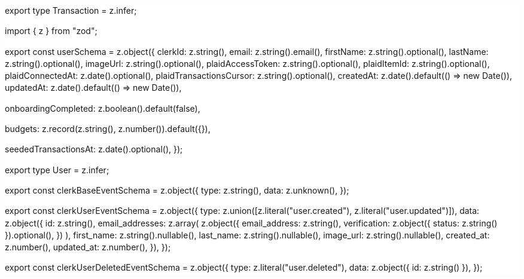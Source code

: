 export type Transaction = z.infer<typeof transactionSchema>;
</file>

<file path="backend/src/schemas/user.schema.ts">
import { z } from "zod";

export const userSchema = z.object({
  clerkId: z.string(),
  email: z.string().email(),
  firstName: z.string().optional(),
  lastName: z.string().optional(),
  imageUrl: z.string().optional(),
  plaidAccessToken: z.string().optional(),
  plaidItemId: z.string().optional(),
  plaidConnectedAt: z.date().optional(),
  plaidTransactionsCursor: z.string().optional(),
  createdAt: z.date().default(() => new Date()),
  updatedAt: z.date().default(() => new Date()),

  onboardingCompleted: z.boolean().default(false),

  budgets: z.record(z.string(), z.number()).default({}),

  seededTransactionsAt: z.date().optional(),
});

export type User = z.infer<typeof userSchema>;

export const clerkBaseEventSchema = z.object({
  type: z.string(),
  data: z.unknown(),
});

export const clerkUserEventSchema = z.object({
  type: z.union([z.literal("user.created"), z.literal("user.updated")]),
  data: z.object({
    id: z.string(),
    email_addresses: z.array(
      z.object({
        email_address: z.string(),
        verification: z.object({ status: z.string() }).optional(),
      })
    ),
    first_name: z.string().nullable(),
    last_name: z.string().nullable(),
    image_url: z.string().nullable(),
    created_at: z.number(),
    updated_at: z.number(),
  }),
});

export const clerkUserDeletedEventSchema = z.object({
  type: z.literal("user.deleted"),
  data: z.object({ id: z.string() }),
});
